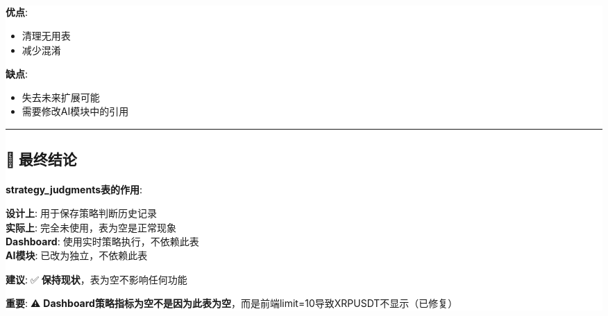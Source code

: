 **优点**:
- 清理无用表
- 减少混淆

**缺点**:
- 失去未来扩展可能
- 需要修改AI模块中的引用

---

## 🎊 最终结论

**strategy_judgments表的作用**:

**设计上**: 用于保存策略判断历史记录  
**实际上**: 完全未使用，表为空是正常现象  
**Dashboard**: 使用实时策略执行，不依赖此表  
**AI模块**: 已改为独立，不依赖此表  

**建议**: ✅ **保持现状**，表为空不影响任何功能

**重要**: ⚠️ **Dashboard策略指标为空不是因为此表为空**，而是前端limit=10导致XRPUSDT不显示（已修复）

